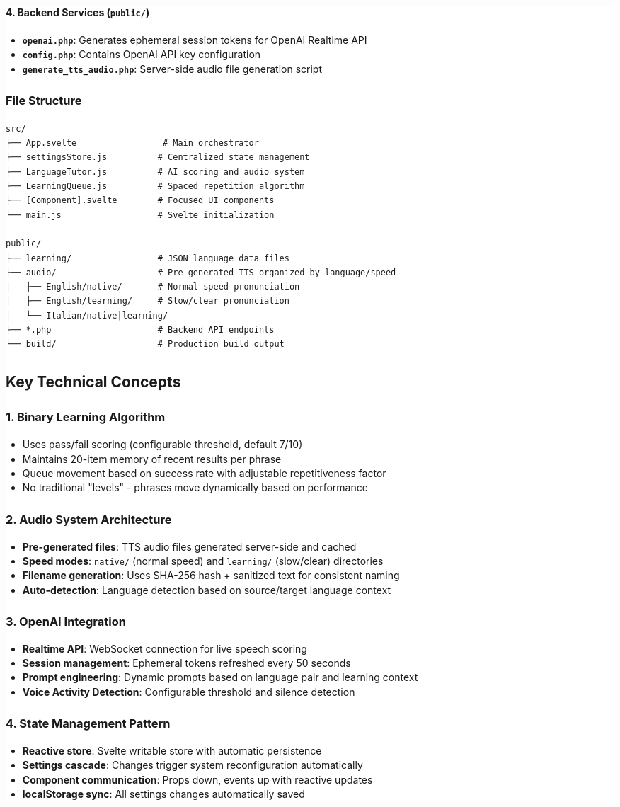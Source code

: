 #### 4. Backend Services (`public/`)
- **`openai.php`**: Generates ephemeral session tokens for OpenAI Realtime API
- **`config.php`**: Contains OpenAI API key configuration
- **`generate_tts_audio.php`**: Server-side audio file generation script

### File Structure
```
src/
├── App.svelte                 # Main orchestrator
├── settingsStore.js          # Centralized state management
├── LanguageTutor.js          # AI scoring and audio system
├── LearningQueue.js          # Spaced repetition algorithm
├── [Component].svelte        # Focused UI components
└── main.js                   # Svelte initialization

public/
├── learning/                 # JSON language data files
├── audio/                    # Pre-generated TTS organized by language/speed
│   ├── English/native/       # Normal speed pronunciation
│   ├── English/learning/     # Slow/clear pronunciation
│   └── Italian/native|learning/
├── *.php                     # Backend API endpoints
└── build/                    # Production build output
```

## Key Technical Concepts

### 1. Binary Learning Algorithm
- Uses pass/fail scoring (configurable threshold, default 7/10)
- Maintains 20-item memory of recent results per phrase
- Queue movement based on success rate with adjustable repetitiveness factor
- No traditional "levels" - phrases move dynamically based on performance

### 2. Audio System Architecture
- **Pre-generated files**: TTS audio files generated server-side and cached
- **Speed modes**: `native/` (normal speed) and `learning/` (slow/clear) directories
- **Filename generation**: Uses SHA-256 hash + sanitized text for consistent naming
- **Auto-detection**: Language detection based on source/target language context

### 3. OpenAI Integration
- **Realtime API**: WebSocket connection for live speech scoring
- **Session management**: Ephemeral tokens refreshed every 50 seconds
- **Prompt engineering**: Dynamic prompts based on language pair and learning context
- **Voice Activity Detection**: Configurable threshold and silence detection

### 4. State Management Pattern
- **Reactive store**: Svelte writable store with automatic persistence
- **Settings cascade**: Changes trigger system reconfiguration automatically
- **Component communication**: Props down, events up with reactive updates
- **localStorage sync**: All settings changes automatically saved

